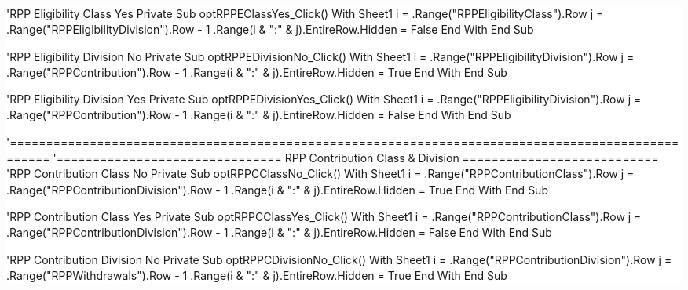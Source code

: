 'RPP Eligibility Class Yes
Private Sub optRPPEClassYes_Click()
    With Sheet1
        i = .Range("RPPEligibilityClass").Row
        j = .Range("RPPEligibilityDivision").Row - 1
        .Range(i & ":" & j).EntireRow.Hidden = False
    End With
End Sub

'RPP Eligibility Division No
Private Sub optRPPEDivisionNo_Click()
    With Sheet1
        i = .Range("RPPEligibilityDivision").Row
        j = .Range("RPPContribution").Row - 1
        .Range(i & ":" & j).EntireRow.Hidden = True
    End With
End Sub

'RPP Eligibility Division Yes
Private Sub optRPPEDivisionYes_Click()
    With Sheet1
        i = .Range("RPPEligibilityDivision").Row
        j = .Range("RPPContribution").Row - 1
        .Range(i & ":" & j).EntireRow.Hidden = False
    End With
End Sub

'==================================================================================================
'===============================     RPP Contribution Class & Division  ===========================
'RPP Contribution Class No
Private Sub optRPPCClassNo_Click()
    With Sheet1
        i = .Range("RPPContributionClass").Row
        j = .Range("RPPContributionDivision").Row - 1
        .Range(i & ":" & j).EntireRow.Hidden = True
    End With
End Sub

'RPP Contribution Class Yes
Private Sub optRPPCClassYes_Click()
    With Sheet1
        i = .Range("RPPContributionClass").Row
        j = .Range("RPPContributionDivision").Row - 1
        .Range(i & ":" & j).EntireRow.Hidden = False
    End With
End Sub

'RPP Contribution Division No
Private Sub optRPPCDivisionNo_Click()
    With Sheet1
        i = .Range("RPPContributionDivision").Row
        j = .Range("RPPWithdrawals").Row - 1
        .Range(i & ":" & j).EntireRow.Hidden = True
    End With
End Sub
